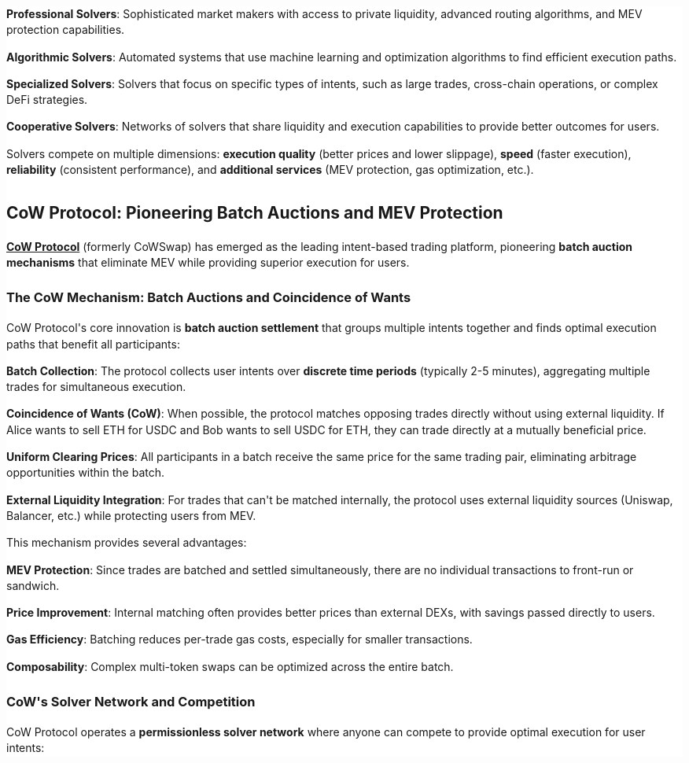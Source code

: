 **Professional Solvers**: Sophisticated market makers with access to private liquidity, advanced routing algorithms, and MEV protection capabilities.

**Algorithmic Solvers**: Automated systems that use machine learning and optimization algorithms to find efficient execution paths.

**Specialized Solvers**: Solvers that focus on specific types of intents, such as large trades, cross-chain operations, or complex DeFi strategies.

**Cooperative Solvers**: Networks of solvers that share liquidity and execution capabilities to provide better outcomes for users.

Solvers compete on multiple dimensions: **execution quality** (better prices and lower slippage), **speed** (faster execution), **reliability** (consistent performance), and **additional services** (MEV protection, gas optimization, etc.).

## CoW Protocol: Pioneering Batch Auctions and MEV Protection

**[CoW Protocol](https://cow.fi/)** (formerly CoWSwap) has emerged as the leading intent-based trading platform, pioneering **batch auction mechanisms** that eliminate MEV while providing superior execution for users.

### The CoW Mechanism: Batch Auctions and Coincidence of Wants

CoW Protocol's core innovation is **batch auction settlement** that groups multiple intents together and finds optimal execution paths that benefit all participants:

**Batch Collection**: The protocol collects user intents over **discrete time periods** (typically 2-5 minutes), aggregating multiple trades for simultaneous execution.

**Coincidence of Wants (CoW)**: When possible, the protocol matches opposing trades directly without using external liquidity. If Alice wants to sell ETH for USDC and Bob wants to sell USDC for ETH, they can trade directly at a mutually beneficial price.

**Uniform Clearing Prices**: All participants in a batch receive the same price for the same trading pair, eliminating arbitrage opportunities within the batch.

**External Liquidity Integration**: For trades that can't be matched internally, the protocol uses external liquidity sources (Uniswap, Balancer, etc.) while protecting users from MEV.

This mechanism provides several advantages:

**MEV Protection**: Since trades are batched and settled simultaneously, there are no individual transactions to front-run or sandwich.

**Price Improvement**: Internal matching often provides better prices than external DEXs, with savings passed directly to users.

**Gas Efficiency**: Batching reduces per-trade gas costs, especially for smaller transactions.

**Composability**: Complex multi-token swaps can be optimized across the entire batch.

### CoW's Solver Network and Competition

CoW Protocol operates a **permissionless solver network** where anyone can compete to provide optimal execution for user intents:
